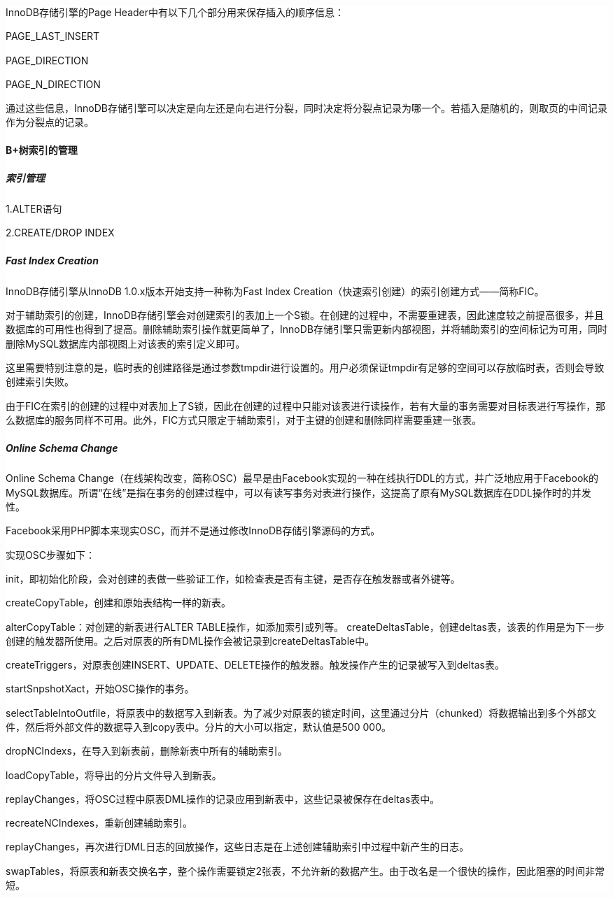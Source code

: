 InnoDB存储引擎的Page Header中有以下几个部分用来保存插入的顺序信息：

PAGE_LAST_INSERT

PAGE_DIRECTION

PAGE_N_DIRECTION

通过这些信息，InnoDB存储引擎可以决定是向左还是向右进行分裂，同时决定将分裂点记录为哪一个。若插入是随机的，则取页的中间记录作为分裂点的记录。

#### B+树索引的管理

##### 索引管理
1.ALTER语句

2.CREATE/DROP INDEX 

##### Fast Index Creation 
InnoDB存储引擎从InnoDB 1.0.x版本开始支持一种称为Fast Index Creation（快速索引创建）的索引创建方式——简称FIC。

对于辅助索引的创建，InnoDB存储引擎会对创建索引的表加上一个S锁。在创建的过程中，不需要重建表，因此速度较之前提高很多，并且数据库的可用性也得到了提高。删除辅助索引操作就更简单了，InnoDB存储引擎只需更新内部视图，并将辅助索引的空间标记为可用，同时删除MySQL数据库内部视图上对该表的索引定义即可。

这里需要特别注意的是，临时表的创建路径是通过参数tmpdir进行设置的。用户必须保证tmpdir有足够的空间可以存放临时表，否则会导致创建索引失败。

由于FIC在索引的创建的过程中对表加上了S锁，因此在创建的过程中只能对该表进行读操作，若有大量的事务需要对目标表进行写操作，那么数据库的服务同样不可用。此外，FIC方式只限定于辅助索引，对于主键的创建和删除同样需要重建一张表。

##### Online Schema Change
Online Schema Change（在线架构改变，简称OSC）最早是由Facebook实现的一种在线执行DDL的方式，并广泛地应用于Facebook的MySQL数据库。所谓“在线”是指在事务的创建过程中，可以有读写事务对表进行操作，这提高了原有MySQL数据库在DDL操作时的并发性。

Facebook采用PHP脚本来现实OSC，而并不是通过修改InnoDB存储引擎源码的方式。

实现OSC步骤如下：

init，即初始化阶段，会对创建的表做一些验证工作，如检查表是否有主键，是否存在触发器或者外键等。

createCopyTable，创建和原始表结构一样的新表。

alterCopyTable：对创建的新表进行ALTER TABLE操作，如添加索引或列等。
createDeltasTable，创建deltas表，该表的作用是为下一步创建的触发器所使用。之后对原表的所有DML操作会被记录到createDeltasTable中。

createTriggers，对原表创建INSERT、UPDATE、DELETE操作的触发器。触发操作产生的记录被写入到deltas表。

startSnpshotXact，开始OSC操作的事务。

selectTableIntoOutfile，将原表中的数据写入到新表。为了减少对原表的锁定时间，这里通过分片（chunked）将数据输出到多个外部文件，然后将外部文件的数据导入到copy表中。分片的大小可以指定，默认值是500 000。

dropNCIndexs，在导入到新表前，删除新表中所有的辅助索引。

loadCopyTable，将导出的分片文件导入到新表。

replayChanges，将OSC过程中原表DML操作的记录应用到新表中，这些记录被保存在deltas表中。

recreateNCIndexes，重新创建辅助索引。

replayChanges，再次进行DML日志的回放操作，这些日志是在上述创建辅助索引中过程中新产生的日志。

swapTables，将原表和新表交换名字，整个操作需要锁定2张表，不允许新的数据产生。由于改名是一个很快的操作，因此阻塞的时间非常短。
